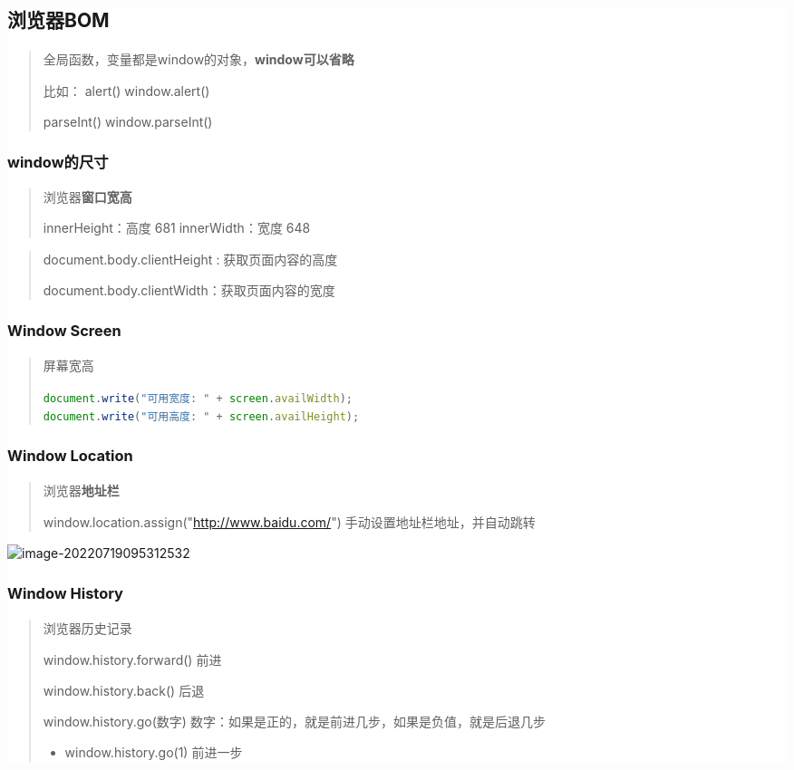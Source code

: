 



## 浏览器BOM

> 全局函数，变量都是window的对象，**window可以省略**
>
> 比如： alert()   window.alert()
>
> parseInt()  window.parseInt()



### window的尺寸

> 浏览器**窗口宽高**
>
> innerHeight：高度
> 681
> innerWidth：宽度
> 648



> document.body.clientHeight  : 获取页面内容的高度
>
> document.body.clientWidth：获取页面内容的宽度



### Window Screen

> 屏幕宽高
>
> ```javascript
> document.write("可用宽度: " + screen.availWidth);
> document.write("可用高度: " + screen.availHeight);
> ```



### Window Location

> 浏览器**地址栏**
>
> window.location.assign("http://www.baidu.com/") 手动设置地址栏地址，并自动跳转

![image-20220719095312532](https://qfedu-1254123199.cos.ap-nanjing.myqcloud.com/img/202207190953793.png)



### Window History

> 浏览器历史记录
>
> window.history.forward()  前进
>
> window.history.back()  后退
>
> window.history.go(数字)  数字：如果是正的，就是前进几步，如果是负值，就是后退几步
>
> - window.history.go(1) 前进一步
